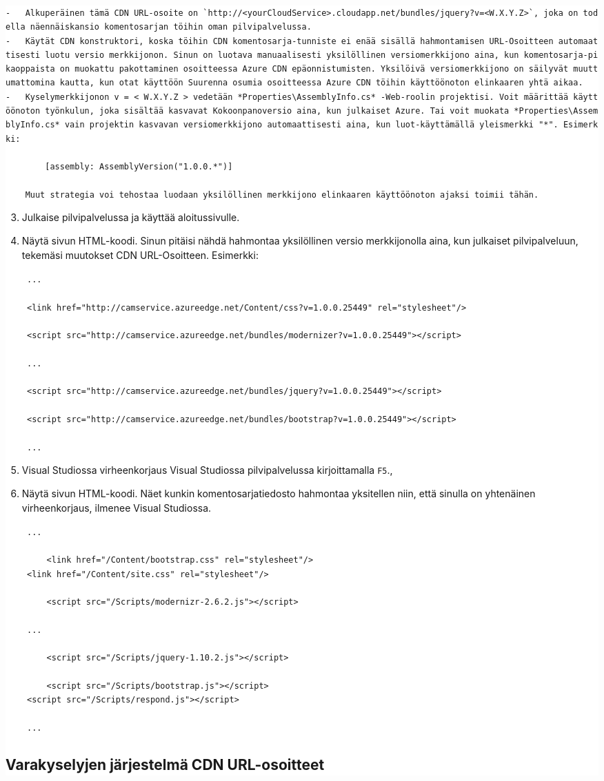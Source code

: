     -   Alkuperäinen tämä CDN URL-osoite on `http://<yourCloudService>.cloudapp.net/bundles/jquery?v=<W.X.Y.Z>`, joka on todella näennäiskansio komentosarjan töihin oman pilvipalvelussa.
    -   Käytät CDN konstruktori, koska töihin CDN komentosarja-tunniste ei enää sisällä hahmontamisen URL-Osoitteen automaattisesti luotu versio merkkijonon. Sinun on luotava manuaalisesti yksilöllinen versiomerkkijono aina, kun komentosarja-pikaoppaista on muokattu pakottaminen osoitteessa Azure CDN epäonnistumisten. Yksilöivä versiomerkkijono on säilyvät muuttumattomina kautta, kun otat käyttöön Suurenna osumia osoitteessa Azure CDN töihin käyttöönoton elinkaaren yhtä aikaa.
    -   Kyselymerkkijonon v = < W.X.Y.Z > vedetään *Properties\AssemblyInfo.cs* -Web-roolin projektisi. Voit määrittää käyttöönoton työnkulun, joka sisältää kasvavat Kokoonpanoversio aina, kun julkaiset Azure. Tai voit muokata *Properties\AssemblyInfo.cs* vain projektin kasvavan versiomerkkijono automaattisesti aina, kun luot-käyttämällä yleismerkki "*". Esimerkki:

            [assembly: AssemblyVersion("1.0.0.*")]

        Muut strategia voi tehostaa luodaan yksilöllinen merkkijono elinkaaren käyttöönoton ajaksi toimii tähän.

3. Julkaise pilvipalvelussa ja käyttää aloitussivulle.

4. Näytä sivun HTML-koodi. Sinun pitäisi nähdä hahmontaa yksilöllinen versio merkkijonolla aina, kun julkaiset pilvipalveluun, tekemäsi muutokset CDN URL-Osoitteen. Esimerkki:  

        ...

        <link href="http://camservice.azureedge.net/Content/css?v=1.0.0.25449" rel="stylesheet"/>

        <script src="http://camservice.azureedge.net/bundles/modernizer?v=1.0.0.25449"></script>

        ...

        <script src="http://camservice.azureedge.net/bundles/jquery?v=1.0.0.25449"></script>

        <script src="http://camservice.azureedge.net/bundles/bootstrap?v=1.0.0.25449"></script>

        ...

5. Visual Studiossa virheenkorjaus Visual Studiossa pilvipalvelussa kirjoittamalla `F5`.,

6. Näytä sivun HTML-koodi. Näet kunkin komentosarjatiedosto hahmontaa yksitellen niin, että sinulla on yhtenäinen virheenkorjaus, ilmenee Visual Studiossa.  

        ...

            <link href="/Content/bootstrap.css" rel="stylesheet"/>
        <link href="/Content/site.css" rel="stylesheet"/>

            <script src="/Scripts/modernizr-2.6.2.js"></script>

        ...

            <script src="/Scripts/jquery-1.10.2.js"></script>

            <script src="/Scripts/bootstrap.js"></script>
        <script src="/Scripts/respond.js"></script>

        ...   

<a name="fallback"></a>
## <a name="fallback-mechanism-for-cdn-urls"></a>Varakyselyjen järjestelmä CDN URL-osoitteet ##


[new-cdn-profile]: ./media/cdn-cloud-service-with-cdn/cdn-new-profile.png
[cdn-profile-settings]: ./media/cdn-cloud-service-with-cdn/cdn-profile-settings.png
[cdn-new-endpoint-button]: ./media/cdn-cloud-service-with-cdn/cdn-new-endpoint-button.png
[cdn-add-endpoint]: ./media/cdn-cloud-service-with-cdn/cdn-add-endpoint.png
[cdn-endpoint-success]: ./media/cdn-cloud-service-with-cdn/cdn-endpoint-success.png